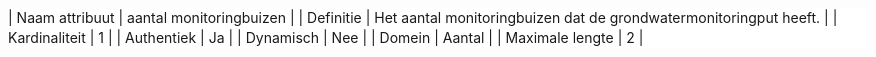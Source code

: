 | Naam attribuut                      | aantal monitoringbuizen                                                                                                                                                                                                                                                                                                                                                                                                                                                                                                                                                                                                                                                                                                                                                                                                                   |
| Definitie                           | Het aantal monitoringbuizen dat de grondwatermonitoringput heeft.                                                                                                                                                                                                                                                                                                                                                                                                                                                                                                                                                                                                                                                                                                                                                                         |
| Kardinaliteit                       | 1                                                                                                                                                                                                                                                                                                                                                                                                                                                                                                                                                                                                                                                                                                                                                                                                                                         |
| Authentiek                          | Ja                                                                                                                                                                                                                                                                                                                                                                                                                                                                                                                                                                                                                                                                                                                                                                                                                                        |
| Dynamisch                           | Nee                                                                                                                                                                                                                                                                                                                                                                                                                                                                                                                                                                                                                                                                                                                                                                                                                                       |
| Domein                              | Aantal                                                                                                                                                                                                                                                                                                                                                                                                                                                                                                                                                                                                                                                                                                                                                                                                                                    |
| Maximale lengte                     | 2                                                                                                                                                                                                                                                                                                                                                                                                                                                                                                                                                                                                                                                                                                                                                                                                                                         |